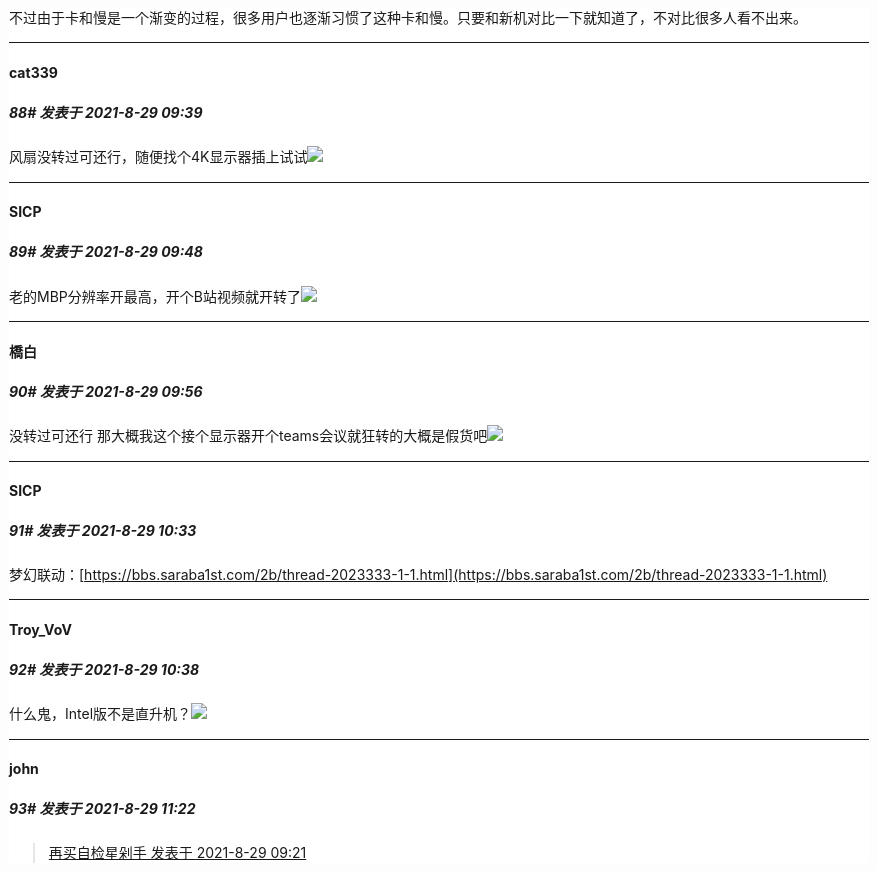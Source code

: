 不过由于卡和慢是一个渐变的过程，很多用户也逐渐习惯了这种卡和慢。只要和新机对比一下就知道了，不对比很多人看不出来。


*****

####  cat339  
##### 88#       发表于 2021-8-29 09:39


风扇没转过可还行，随便找个4K显示器插上试试<img src="https://static.saraba1st.com/image/smiley/face2017/048.png" referrerpolicy="no-referrer">


*****

####  SICP  
##### 89#       发表于 2021-8-29 09:48


老的MBP分辨率开最高，开个B站视频就开转了<img src="https://static.saraba1st.com/image/smiley/face2017/067.png" referrerpolicy="no-referrer">


*****

####  橋白  
##### 90#       发表于 2021-8-29 09:56


没转过可还行 那大概我这个接个显示器开个teams会议就狂转的大概是假货吧<img src="https://static.saraba1st.com/image/smiley/face2017/067.png" referrerpolicy="no-referrer">




*****

####  SICP  
##### 91#       发表于 2021-8-29 10:33


梦幻联动：[https://bbs.saraba1st.com/2b/thread-2023333-1-1.html](https://bbs.saraba1st.com/2b/thread-2023333-1-1.html)


*****

####  Troy_VoV  
##### 92#       发表于 2021-8-29 10:38


什么鬼，Intel版不是直升机？<img src="https://static.saraba1st.com/image/smiley/face2017/067.png" referrerpolicy="no-referrer">


*****

####  john  
##### 93#       发表于 2021-8-29 11:22


<blockquote><a href="httphttps://bbs.saraba1st.com/2b/forum.php?mod=redirect&amp;goto=findpost&amp;pid=52543662&amp;ptid=2023149" target="_blank">再买自检星剁手 发表于 2021-8-29 09:21</a>
